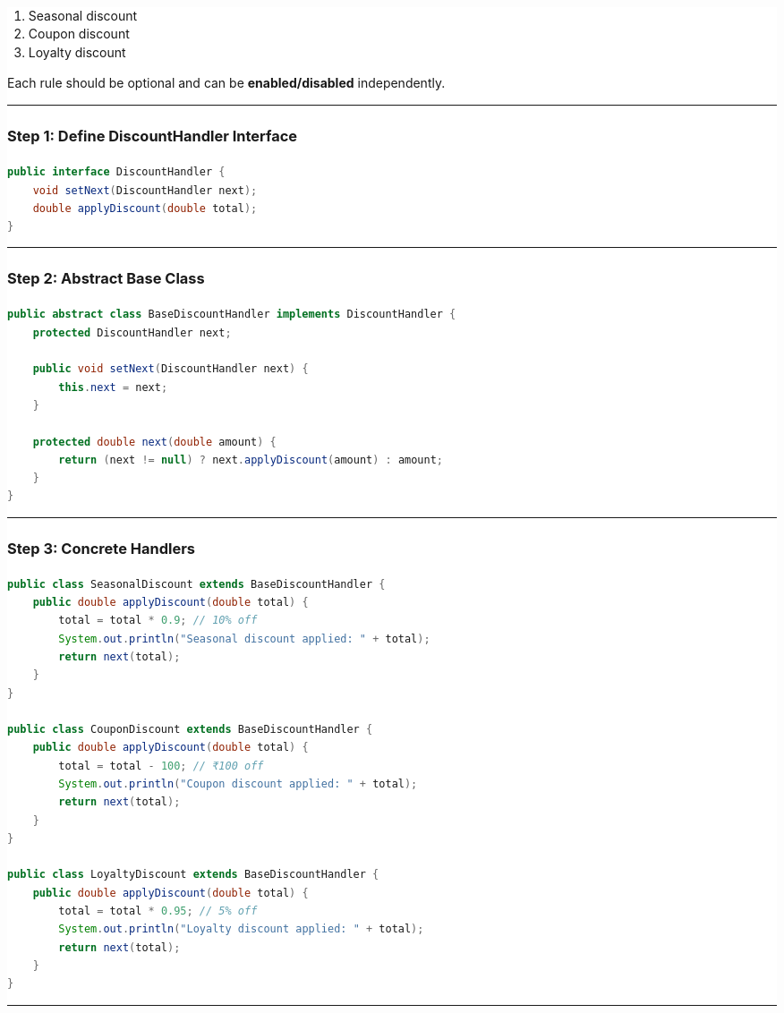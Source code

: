 1. Seasonal discount
2. Coupon discount
3. Loyalty discount

Each rule should be optional and can be **enabled/disabled** independently.

---

### Step 1: Define DiscountHandler Interface

```java
public interface DiscountHandler {
    void setNext(DiscountHandler next);
    double applyDiscount(double total);
}
```

---

### Step 2: Abstract Base Class

```java
public abstract class BaseDiscountHandler implements DiscountHandler {
    protected DiscountHandler next;

    public void setNext(DiscountHandler next) {
        this.next = next;
    }

    protected double next(double amount) {
        return (next != null) ? next.applyDiscount(amount) : amount;
    }
}
```

---

### Step 3: Concrete Handlers

```java
public class SeasonalDiscount extends BaseDiscountHandler {
    public double applyDiscount(double total) {
        total = total * 0.9; // 10% off
        System.out.println("Seasonal discount applied: " + total);
        return next(total);
    }
}

public class CouponDiscount extends BaseDiscountHandler {
    public double applyDiscount(double total) {
        total = total - 100; // ₹100 off
        System.out.println("Coupon discount applied: " + total);
        return next(total);
    }
}

public class LoyaltyDiscount extends BaseDiscountHandler {
    public double applyDiscount(double total) {
        total = total * 0.95; // 5% off
        System.out.println("Loyalty discount applied: " + total);
        return next(total);
    }
}
```

---